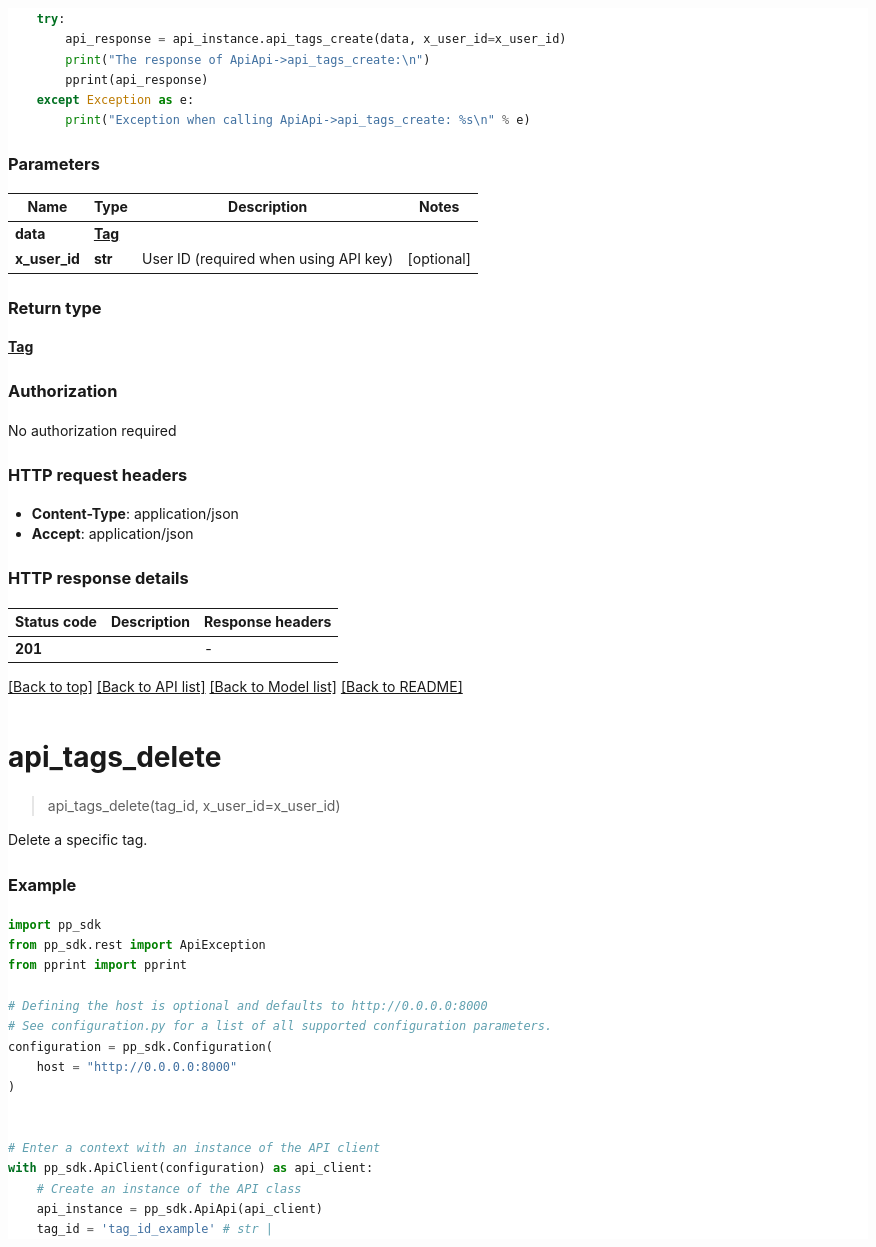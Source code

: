 ```python
    try:
        api_response = api_instance.api_tags_create(data, x_user_id=x_user_id)
        print("The response of ApiApi->api_tags_create:\n")
        pprint(api_response)
    except Exception as e:
        print("Exception when calling ApiApi->api_tags_create: %s\n" % e)
```



### Parameters


Name | Type | Description  | Notes
------------- | ------------- | ------------- | -------------
 **data** | [**Tag**](Tag.md)|  | 
 **x_user_id** | **str**| User ID (required when using API key) | [optional] 

### Return type

[**Tag**](Tag.md)

### Authorization

No authorization required

### HTTP request headers

 - **Content-Type**: application/json
 - **Accept**: application/json

### HTTP response details

| Status code | Description | Response headers |
|-------------|-------------|------------------|
**201** |  |  -  |

[[Back to top]](#) [[Back to API list]](../README.md#documentation-for-api-endpoints) [[Back to Model list]](../README.md#documentation-for-models) [[Back to README]](../README.md)

# **api_tags_delete**
> api_tags_delete(tag_id, x_user_id=x_user_id)



Delete a specific tag.

### Example


```python
import pp_sdk
from pp_sdk.rest import ApiException
from pprint import pprint

# Defining the host is optional and defaults to http://0.0.0.0:8000
# See configuration.py for a list of all supported configuration parameters.
configuration = pp_sdk.Configuration(
    host = "http://0.0.0.0:8000"
)


# Enter a context with an instance of the API client
with pp_sdk.ApiClient(configuration) as api_client:
    # Create an instance of the API class
    api_instance = pp_sdk.ApiApi(api_client)
    tag_id = 'tag_id_example' # str | 
```